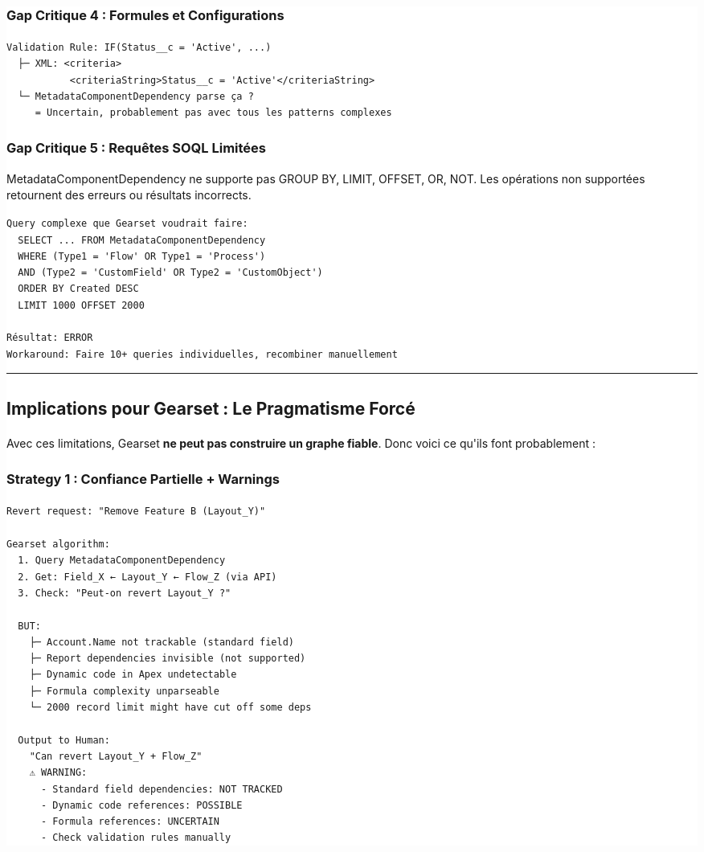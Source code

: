 ### Gap Critique 4 : Formules et Configurations

```
Validation Rule: IF(Status__c = 'Active', ...)
  ├─ XML: <criteria>
           <criteriaString>Status__c = 'Active'</criteriaString>
  └─ MetadataComponentDependency parse ça ?
     = Uncertain, probablement pas avec tous les patterns complexes
```

### Gap Critique 5 : Requêtes SOQL Limitées

MetadataComponentDependency ne supporte pas GROUP BY, LIMIT, OFFSET, OR, NOT. Les opérations non supportées retournent des erreurs ou résultats incorrects.

```
Query complexe que Gearset voudrait faire:
  SELECT ... FROM MetadataComponentDependency
  WHERE (Type1 = 'Flow' OR Type1 = 'Process')
  AND (Type2 = 'CustomField' OR Type2 = 'CustomObject')
  ORDER BY Created DESC
  LIMIT 1000 OFFSET 2000
  
Résultat: ERROR
Workaround: Faire 10+ queries individuelles, recombiner manuellement
```

---

## Implications pour Gearset : Le Pragmatisme Forcé

Avec ces limitations, Gearset **ne peut pas construire un graphe fiable**. Donc voici ce qu'ils font probablement :

### Strategy 1 : Confiance Partielle + Warnings

```
Revert request: "Remove Feature B (Layout_Y)"

Gearset algorithm:
  1. Query MetadataComponentDependency
  2. Get: Field_X ← Layout_Y ← Flow_Z (via API)
  3. Check: "Peut-on revert Layout_Y ?"
  
  BUT:
    ├─ Account.Name not trackable (standard field)
    ├─ Report dependencies invisible (not supported)
    ├─ Dynamic code in Apex undetectable
    ├─ Formula complexity unparseable
    └─ 2000 record limit might have cut off some deps
    
  Output to Human:
    "Can revert Layout_Y + Flow_Z"
    ⚠️ WARNING:
      - Standard field dependencies: NOT TRACKED
      - Dynamic code references: POSSIBLE
      - Formula references: UNCERTAIN
      - Check validation rules manually
```
